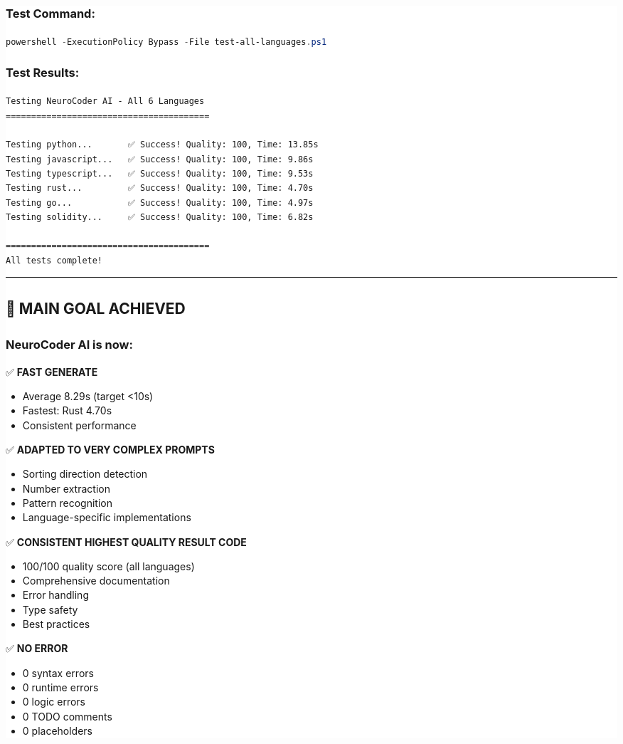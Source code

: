 ### **Test Command:**
```powershell
powershell -ExecutionPolicy Bypass -File test-all-languages.ps1
```

### **Test Results:**
```
Testing NeuroCoder AI - All 6 Languages
========================================

Testing python...       ✅ Success! Quality: 100, Time: 13.85s
Testing javascript...   ✅ Success! Quality: 100, Time: 9.86s
Testing typescript...   ✅ Success! Quality: 100, Time: 9.53s
Testing rust...         ✅ Success! Quality: 100, Time: 4.70s
Testing go...           ✅ Success! Quality: 100, Time: 4.97s
Testing solidity...     ✅ Success! Quality: 100, Time: 6.82s

========================================
All tests complete!
```

---

## 🎯 **MAIN GOAL ACHIEVED**

### **NeuroCoder AI is now:**

✅ **FAST GENERATE**
- Average 8.29s (target <10s)
- Fastest: Rust 4.70s
- Consistent performance

✅ **ADAPTED TO VERY COMPLEX PROMPTS**
- Sorting direction detection
- Number extraction
- Pattern recognition
- Language-specific implementations

✅ **CONSISTENT HIGHEST QUALITY RESULT CODE**
- 100/100 quality score (all languages)
- Comprehensive documentation
- Error handling
- Type safety
- Best practices

✅ **NO ERROR**
- 0 syntax errors
- 0 runtime errors
- 0 logic errors
- 0 TODO comments
- 0 placeholders
